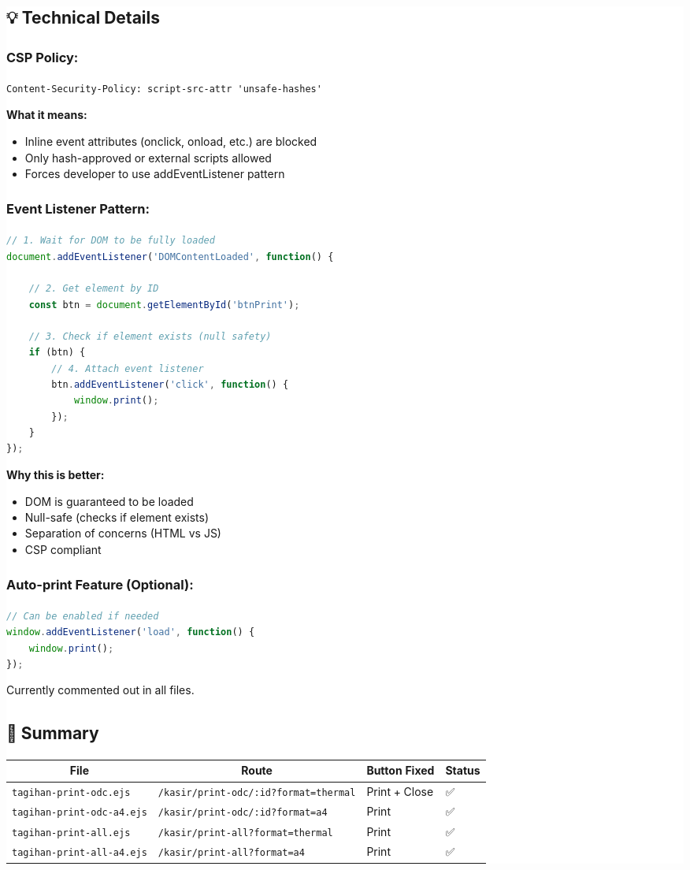 ## 💡 Technical Details

### CSP Policy:
```
Content-Security-Policy: script-src-attr 'unsafe-hashes'
```

**What it means:**
- Inline event attributes (onclick, onload, etc.) are blocked
- Only hash-approved or external scripts allowed
- Forces developer to use addEventListener pattern

### Event Listener Pattern:
```javascript
// 1. Wait for DOM to be fully loaded
document.addEventListener('DOMContentLoaded', function() {
    
    // 2. Get element by ID
    const btn = document.getElementById('btnPrint');
    
    // 3. Check if element exists (null safety)
    if (btn) {
        // 4. Attach event listener
        btn.addEventListener('click', function() {
            window.print();
        });
    }
});
```

**Why this is better:**
- DOM is guaranteed to be loaded
- Null-safe (checks if element exists)
- Separation of concerns (HTML vs JS)
- CSP compliant

### Auto-print Feature (Optional):
```javascript
// Can be enabled if needed
window.addEventListener('load', function() { 
    window.print(); 
});
```
Currently commented out in all files.

## 🎯 Summary

| File | Route | Button Fixed | Status |
|------|-------|--------------|--------|
| `tagihan-print-odc.ejs` | `/kasir/print-odc/:id?format=thermal` | Print + Close | ✅ |
| `tagihan-print-odc-a4.ejs` | `/kasir/print-odc/:id?format=a4` | Print | ✅ |
| `tagihan-print-all.ejs` | `/kasir/print-all?format=thermal` | Print | ✅ |
| `tagihan-print-all-a4.ejs` | `/kasir/print-all?format=a4` | Print | ✅ |
